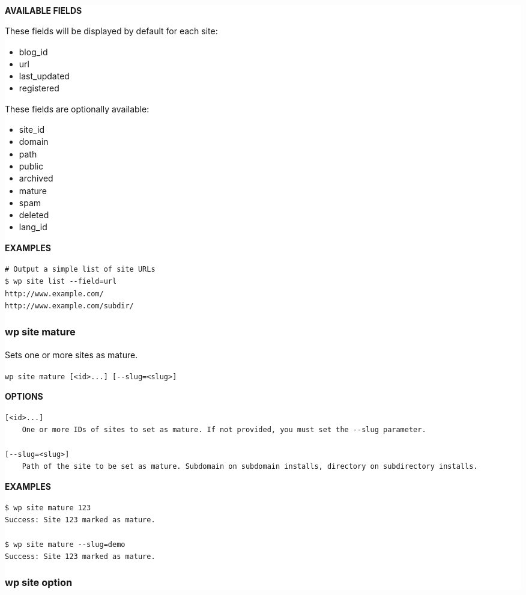 **AVAILABLE FIELDS**

These fields will be displayed by default for each site:

* blog_id
* url
* last_updated
* registered

These fields are optionally available:

* site_id
* domain
* path
* public
* archived
* mature
* spam
* deleted
* lang_id

**EXAMPLES**

    # Output a simple list of site URLs
    $ wp site list --field=url
    http://www.example.com/
    http://www.example.com/subdir/



### wp site mature

Sets one or more sites as mature.

~~~
wp site mature [<id>...] [--slug=<slug>]
~~~

**OPTIONS**

	[<id>...]
		One or more IDs of sites to set as mature. If not provided, you must set the --slug parameter.

	[--slug=<slug>]
		Path of the site to be set as mature. Subdomain on subdomain installs, directory on subdirectory installs.

**EXAMPLES**

    $ wp site mature 123
    Success: Site 123 marked as mature.

    $ wp site mature --slug=demo
    Success: Site 123 marked as mature.



### wp site option
